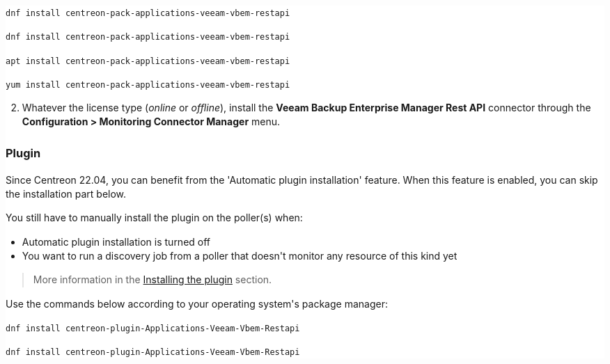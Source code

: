 ```bash
dnf install centreon-pack-applications-veeam-vbem-restapi
```

</TabItem>
<TabItem value="Alma / RHEL / Oracle Linux 9" label="Alma / RHEL / Oracle Linux 9">

```bash
dnf install centreon-pack-applications-veeam-vbem-restapi
```

</TabItem>
<TabItem value="Debian 11 & 12" label="Debian 11 & 12">

```bash
apt install centreon-pack-applications-veeam-vbem-restapi
```

</TabItem>
<TabItem value="CentOS 7" label="CentOS 7">

```bash
yum install centreon-pack-applications-veeam-vbem-restapi
```

</TabItem>
</Tabs>

2. Whatever the license type (*online* or *offline*), install the **Veeam Backup Enterprise Manager Rest API** connector through
the **Configuration > Monitoring Connector Manager** menu.

### Plugin

Since Centreon 22.04, you can benefit from the 'Automatic plugin installation' feature.
When this feature is enabled, you can skip the installation part below.

You still have to manually install the plugin on the poller(s) when:
- Automatic plugin installation is turned off
- You want to run a discovery job from a poller that doesn't monitor any resource of this kind yet

> More information in the [Installing the plugin](/docs/monitoring/pluginpacks/#installing-the-plugin) section.

Use the commands below according to your operating system's package manager:

<Tabs groupId="sync">
<TabItem value="Alma / RHEL / Oracle Linux 8" label="Alma / RHEL / Oracle Linux 8">

```bash
dnf install centreon-plugin-Applications-Veeam-Vbem-Restapi
```

</TabItem>
<TabItem value="Alma / RHEL / Oracle Linux 9" label="Alma / RHEL / Oracle Linux 9">

```bash
dnf install centreon-plugin-Applications-Veeam-Vbem-Restapi
```

</TabItem>
<TabItem value="Debian 11 & 12" label="Debian 11 & 12">
